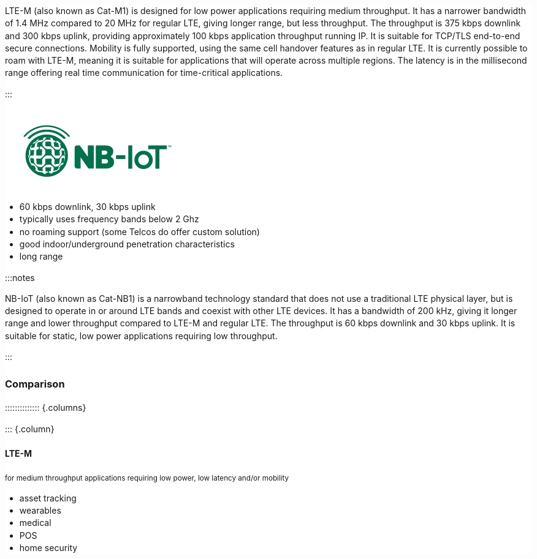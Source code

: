 LTE-M (also known as Cat-M1) is designed for low power applications requiring
medium throughput. It has a narrower bandwidth of 1.4 MHz compared to 20 MHz for
regular LTE, giving longer range, but less throughput. The throughput is 375
kbps downlink and 300 kbps uplink, providing approximately 100 kbps application
throughput running IP. It is suitable for TCP/TLS end-to-end secure connections.
Mobility is fully supported, using the same cell handover features as in regular
LTE. It is currently possible to roam with LTE-M, meaning it is suitable for
applications that will operate across multiple regions. The latency is in the
millisecond range offering real time communication for time-critical
applications.

:::

### ![NB-IoT](./nbiot.webp)

- 60 kbps downlink, 30 kbps uplink
- typically uses frequency bands below 2 Ghz
- no roaming support (some Telcos do offer custom solution)
- good indoor/underground penetration characteristics
- long range

:::notes

NB-IoT (also known as Cat-NB1) is a narrowband technology standard that does not
use a traditional LTE physical layer, but is designed to operate in or around
LTE bands and coexist with other LTE devices. It has a bandwidth of 200 kHz,
giving it longer range and lower throughput compared to LTE-M and regular LTE.
The throughput is 60 kbps downlink and 30 kbps uplink. It is suitable for
static, low power applications requiring low throughput.

:::

### Comparison

:::::::::::::: {.columns}

::: {.column}

#### LTE-M

<small>for medium throughput applications requiring low power, low latency
and/or mobility</small>

- asset tracking
- wearables
- medical
- POS
- home security
